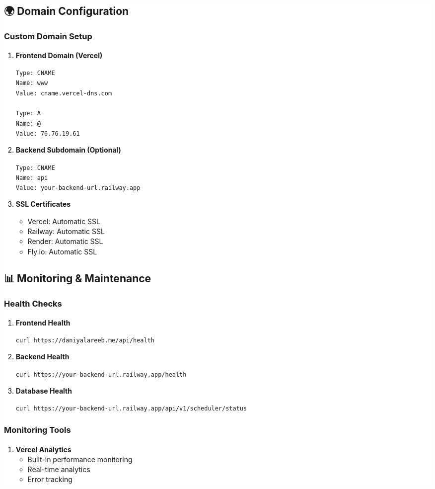 ## 🌍 Domain Configuration

### Custom Domain Setup

1. **Frontend Domain (Vercel)**
   ```
   Type: CNAME
   Name: www
   Value: cname.vercel-dns.com
   
   Type: A
   Name: @
   Value: 76.76.19.61
   ```

2. **Backend Subdomain (Optional)**
   ```
   Type: CNAME
   Name: api
   Value: your-backend-url.railway.app
   ```

3. **SSL Certificates**
   - Vercel: Automatic SSL
   - Railway: Automatic SSL
   - Render: Automatic SSL
   - Fly.io: Automatic SSL

## 📊 Monitoring & Maintenance

### Health Checks

1. **Frontend Health**
   ```bash
   curl https://daniyalareeb.me/api/health
   ```

2. **Backend Health**
   ```bash
   curl https://your-backend-url.railway.app/health
   ```

3. **Database Health**
   ```bash
   curl https://your-backend-url.railway.app/api/v1/scheduler/status
   ```

### Monitoring Tools

1. **Vercel Analytics**
   - Built-in performance monitoring
   - Real-time analytics
   - Error tracking
